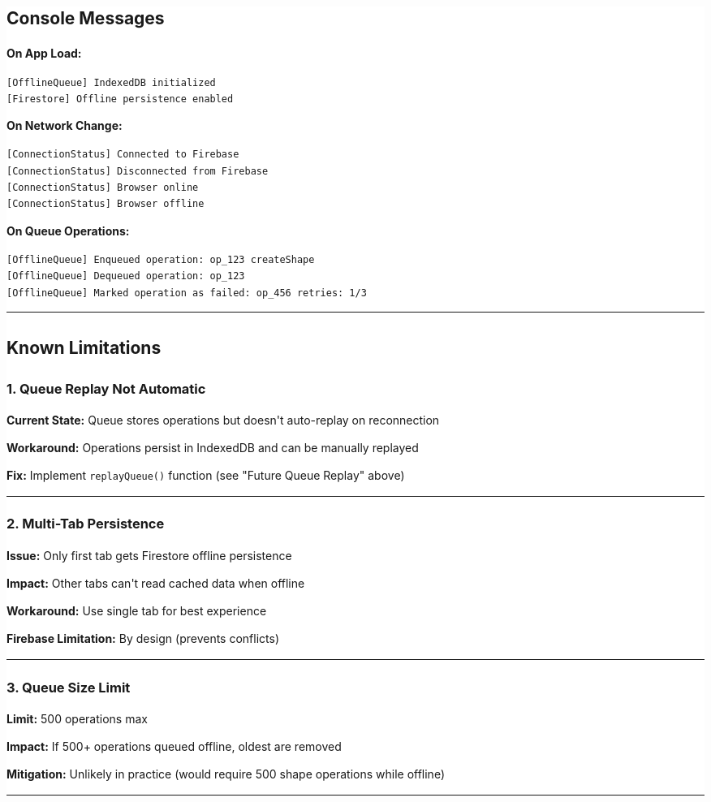 ## Console Messages

**On App Load:**
```
[OfflineQueue] IndexedDB initialized
[Firestore] Offline persistence enabled
```

**On Network Change:**
```
[ConnectionStatus] Connected to Firebase
[ConnectionStatus] Disconnected from Firebase
[ConnectionStatus] Browser online
[ConnectionStatus] Browser offline
```

**On Queue Operations:**
```
[OfflineQueue] Enqueued operation: op_123 createShape
[OfflineQueue] Dequeued operation: op_123
[OfflineQueue] Marked operation as failed: op_456 retries: 1/3
```

---

## Known Limitations

### 1. Queue Replay Not Automatic

**Current State:** Queue stores operations but doesn't auto-replay on reconnection

**Workaround:** Operations persist in IndexedDB and can be manually replayed

**Fix:** Implement `replayQueue()` function (see "Future Queue Replay" above)

---

### 2. Multi-Tab Persistence

**Issue:** Only first tab gets Firestore offline persistence

**Impact:** Other tabs can't read cached data when offline

**Workaround:** Use single tab for best experience

**Firebase Limitation:** By design (prevents conflicts)

---

### 3. Queue Size Limit

**Limit:** 500 operations max

**Impact:** If 500+ operations queued offline, oldest are removed

**Mitigation:** Unlikely in practice (would require 500 shape operations while offline)

---